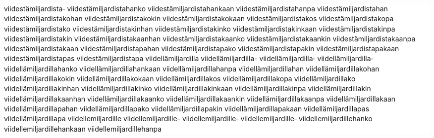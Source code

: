 viidestämiljardista‑
viidestämiljardistahanko
viidestämiljardistahankaan
viidestämiljardistahanpa
viidestämiljardistahan
viidestämiljardistakohan
viidestämiljardistakokin
viidestämiljardistakokaan
viidestämiljardistakos
viidestämiljardistakopa
viidestämiljardistako
viidestämiljardistakinhan
viidestämiljardistakinko
viidestämiljardistakinkaan
viidestämiljardistakinpa
viidestämiljardistakin
viidestämiljardistakaanhan
viidestämiljardistakaanko
viidestämiljardistakaankin
viidestämiljardistakaanpa
viidestämiljardistakaan
viidestämiljardistapahan
viidestämiljardistapako
viidestämiljardistapakin
viidestämiljardistapakaan
viidestämiljardistapas
viidestämiljardistapa
viidellämiljardilla
viidellämiljardilla-
viidellämiljardilla‐
viidellämiljardilla‑
viidellämiljardillahanko
viidellämiljardillahankaan
viidellämiljardillahanpa
viidellämiljardillahan
viidellämiljardillakohan
viidellämiljardillakokin
viidellämiljardillakokaan
viidellämiljardillakos
viidellämiljardillakopa
viidellämiljardillako
viidellämiljardillakinhan
viidellämiljardillakinko
viidellämiljardillakinkaan
viidellämiljardillakinpa
viidellämiljardillakin
viidellämiljardillakaanhan
viidellämiljardillakaanko
viidellämiljardillakaankin
viidellämiljardillakaanpa
viidellämiljardillakaan
viidellämiljardillapahan
viidellämiljardillapako
viidellämiljardillapakin
viidellämiljardillapakaan
viidellämiljardillapas
viidellämiljardillapa
viidellemiljardille
viidellemiljardille-
viidellemiljardille‐
viidellemiljardille‑
viidellemiljardillehanko
viidellemiljardillehankaan
viidellemiljardillehanpa